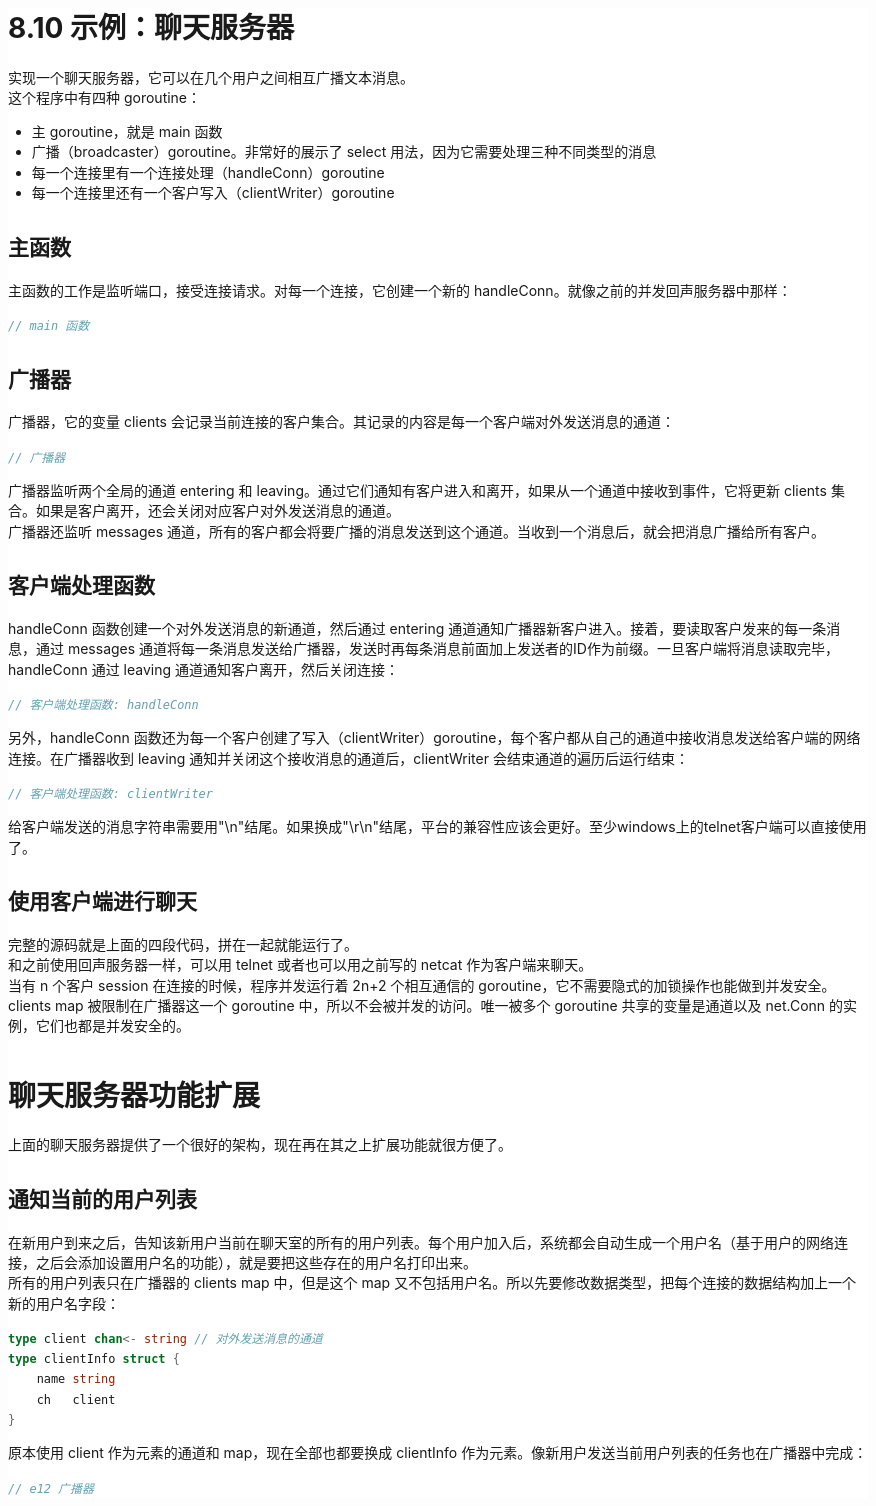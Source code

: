 # 8.10 示例：聊天服务器
实现一个聊天服务器，它可以在几个用户之间相互广播文本消息。  
这个程序中有四种 goroutine：
+ 主 goroutine，就是 main 函数
+ 广播（broadcaster）goroutine。非常好的展示了 select 用法，因为它需要处理三种不同类型的消息
+ 每一个连接里有一个连接处理（handleConn）goroutine 
+ 每一个连接里还有一个客户写入（clientWriter）goroutine

## 主函数
主函数的工作是监听端口，接受连接请求。对每一个连接，它创建一个新的 handleConn。就像之前的并发回声服务器中那样：
```go
// main 函数
```

## 广播器
广播器，它的变量 clients 会记录当前连接的客户集合。其记录的内容是每一个客户端对外发送消息的通道：
```go
// 广播器
```
广播器监听两个全局的通道 entering 和 leaving。通过它们通知有客户进入和离开，如果从一个通道中接收到事件，它将更新 clients 集合。如果是客户离开，还会关闭对应客户对外发送消息的通道。  
广播器还监听 messages 通道，所有的客户都会将要广播的消息发送到这个通道。当收到一个消息后，就会把消息广播给所有客户。  

## 客户端处理函数
handleConn 函数创建一个对外发送消息的新通道，然后通过 entering 通道通知广播器新客户进入。接着，要读取客户发来的每一条消息，通过 messages 通道将每一条消息发送给广播器，发送时再每条消息前面加上发送者的ID作为前缀。一旦客户端将消息读取完毕，handleConn 通过 leaving 通道通知客户离开，然后关闭连接：
```go
// 客户端处理函数: handleConn
```
另外，handleConn 函数还为每一个客户创建了写入（clientWriter）goroutine，每个客户都从自己的通道中接收消息发送给客户端的网络连接。在广播器收到 leaving 通知并关闭这个接收消息的通道后，clientWriter 会结束通道的遍历后运行结束：
```go
// 客户端处理函数: clientWriter
```
给客户端发送的消息字符串需要用"\\n"结尾。如果换成"\\r\\n"结尾，平台的兼容性应该会更好。至少windows上的telnet客户端可以直接使用了。  

## 使用客户端进行聊天
完整的源码就是上面的四段代码，拼在一起就能运行了。  
和之前使用回声服务器一样，可以用 telnet 或者也可以用之前写的 netcat 作为客户端来聊天。  
当有 n 个客户 session 在连接的时候，程序并发运行着 2n+2 个相互通信的 goroutine，它不需要隐式的加锁操作也能做到并发安全。clients map 被限制在广播器这一个 goroutine 中，所以不会被并发的访问。唯一被多个 goroutine 共享的变量是通道以及 net\.Conn 的实例，它们也都是并发安全的。  

# 聊天服务器功能扩展
上面的聊天服务器提供了一个很好的架构，现在再在其之上扩展功能就很方便了。  

## 通知当前的用户列表
在新用户到来之后，告知该新用户当前在聊天室的所有的用户列表。每个用户加入后，系统都会自动生成一个用户名（基于用户的网络连接，之后会添加设置用户名的功能），就是要把这些存在的用户名打印出来。  
所有的用户列表只在广播器的 clients map 中，但是这个 map 又不包括用户名。所以先要修改数据类型，把每个连接的数据结构加上一个新的用户名字段：
```go
type client chan<- string // 对外发送消息的通道
type clientInfo struct {
	name string
	ch   client
}
```
原本使用 client 作为元素的通道和 map，现在全部也都要换成 clientInfo 作为元素。像新用户发送当前用户列表的任务也在广播器中完成：
```go
// e12 广播器
```